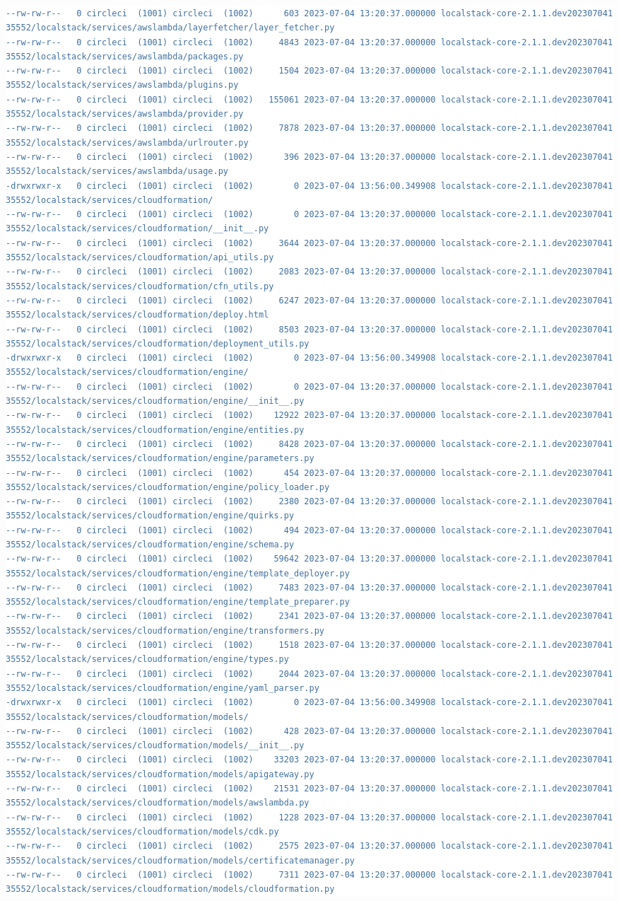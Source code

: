 ```diff
--rw-rw-r--   0 circleci  (1001) circleci  (1002)      603 2023-07-04 13:20:37.000000 localstack-core-2.1.1.dev20230704135552/localstack/services/awslambda/layerfetcher/layer_fetcher.py
--rw-rw-r--   0 circleci  (1001) circleci  (1002)     4843 2023-07-04 13:20:37.000000 localstack-core-2.1.1.dev20230704135552/localstack/services/awslambda/packages.py
--rw-rw-r--   0 circleci  (1001) circleci  (1002)     1504 2023-07-04 13:20:37.000000 localstack-core-2.1.1.dev20230704135552/localstack/services/awslambda/plugins.py
--rw-rw-r--   0 circleci  (1001) circleci  (1002)   155061 2023-07-04 13:20:37.000000 localstack-core-2.1.1.dev20230704135552/localstack/services/awslambda/provider.py
--rw-rw-r--   0 circleci  (1001) circleci  (1002)     7878 2023-07-04 13:20:37.000000 localstack-core-2.1.1.dev20230704135552/localstack/services/awslambda/urlrouter.py
--rw-rw-r--   0 circleci  (1001) circleci  (1002)      396 2023-07-04 13:20:37.000000 localstack-core-2.1.1.dev20230704135552/localstack/services/awslambda/usage.py
-drwxrwxr-x   0 circleci  (1001) circleci  (1002)        0 2023-07-04 13:56:00.349908 localstack-core-2.1.1.dev20230704135552/localstack/services/cloudformation/
--rw-rw-r--   0 circleci  (1001) circleci  (1002)        0 2023-07-04 13:20:37.000000 localstack-core-2.1.1.dev20230704135552/localstack/services/cloudformation/__init__.py
--rw-rw-r--   0 circleci  (1001) circleci  (1002)     3644 2023-07-04 13:20:37.000000 localstack-core-2.1.1.dev20230704135552/localstack/services/cloudformation/api_utils.py
--rw-rw-r--   0 circleci  (1001) circleci  (1002)     2083 2023-07-04 13:20:37.000000 localstack-core-2.1.1.dev20230704135552/localstack/services/cloudformation/cfn_utils.py
--rw-rw-r--   0 circleci  (1001) circleci  (1002)     6247 2023-07-04 13:20:37.000000 localstack-core-2.1.1.dev20230704135552/localstack/services/cloudformation/deploy.html
--rw-rw-r--   0 circleci  (1001) circleci  (1002)     8503 2023-07-04 13:20:37.000000 localstack-core-2.1.1.dev20230704135552/localstack/services/cloudformation/deployment_utils.py
-drwxrwxr-x   0 circleci  (1001) circleci  (1002)        0 2023-07-04 13:56:00.349908 localstack-core-2.1.1.dev20230704135552/localstack/services/cloudformation/engine/
--rw-rw-r--   0 circleci  (1001) circleci  (1002)        0 2023-07-04 13:20:37.000000 localstack-core-2.1.1.dev20230704135552/localstack/services/cloudformation/engine/__init__.py
--rw-rw-r--   0 circleci  (1001) circleci  (1002)    12922 2023-07-04 13:20:37.000000 localstack-core-2.1.1.dev20230704135552/localstack/services/cloudformation/engine/entities.py
--rw-rw-r--   0 circleci  (1001) circleci  (1002)     8428 2023-07-04 13:20:37.000000 localstack-core-2.1.1.dev20230704135552/localstack/services/cloudformation/engine/parameters.py
--rw-rw-r--   0 circleci  (1001) circleci  (1002)      454 2023-07-04 13:20:37.000000 localstack-core-2.1.1.dev20230704135552/localstack/services/cloudformation/engine/policy_loader.py
--rw-rw-r--   0 circleci  (1001) circleci  (1002)     2380 2023-07-04 13:20:37.000000 localstack-core-2.1.1.dev20230704135552/localstack/services/cloudformation/engine/quirks.py
--rw-rw-r--   0 circleci  (1001) circleci  (1002)      494 2023-07-04 13:20:37.000000 localstack-core-2.1.1.dev20230704135552/localstack/services/cloudformation/engine/schema.py
--rw-rw-r--   0 circleci  (1001) circleci  (1002)    59642 2023-07-04 13:20:37.000000 localstack-core-2.1.1.dev20230704135552/localstack/services/cloudformation/engine/template_deployer.py
--rw-rw-r--   0 circleci  (1001) circleci  (1002)     7483 2023-07-04 13:20:37.000000 localstack-core-2.1.1.dev20230704135552/localstack/services/cloudformation/engine/template_preparer.py
--rw-rw-r--   0 circleci  (1001) circleci  (1002)     2341 2023-07-04 13:20:37.000000 localstack-core-2.1.1.dev20230704135552/localstack/services/cloudformation/engine/transformers.py
--rw-rw-r--   0 circleci  (1001) circleci  (1002)     1518 2023-07-04 13:20:37.000000 localstack-core-2.1.1.dev20230704135552/localstack/services/cloudformation/engine/types.py
--rw-rw-r--   0 circleci  (1001) circleci  (1002)     2044 2023-07-04 13:20:37.000000 localstack-core-2.1.1.dev20230704135552/localstack/services/cloudformation/engine/yaml_parser.py
-drwxrwxr-x   0 circleci  (1001) circleci  (1002)        0 2023-07-04 13:56:00.349908 localstack-core-2.1.1.dev20230704135552/localstack/services/cloudformation/models/
--rw-rw-r--   0 circleci  (1001) circleci  (1002)      428 2023-07-04 13:20:37.000000 localstack-core-2.1.1.dev20230704135552/localstack/services/cloudformation/models/__init__.py
--rw-rw-r--   0 circleci  (1001) circleci  (1002)    33203 2023-07-04 13:20:37.000000 localstack-core-2.1.1.dev20230704135552/localstack/services/cloudformation/models/apigateway.py
--rw-rw-r--   0 circleci  (1001) circleci  (1002)    21531 2023-07-04 13:20:37.000000 localstack-core-2.1.1.dev20230704135552/localstack/services/cloudformation/models/awslambda.py
--rw-rw-r--   0 circleci  (1001) circleci  (1002)     1228 2023-07-04 13:20:37.000000 localstack-core-2.1.1.dev20230704135552/localstack/services/cloudformation/models/cdk.py
--rw-rw-r--   0 circleci  (1001) circleci  (1002)     2575 2023-07-04 13:20:37.000000 localstack-core-2.1.1.dev20230704135552/localstack/services/cloudformation/models/certificatemanager.py
--rw-rw-r--   0 circleci  (1001) circleci  (1002)     7311 2023-07-04 13:20:37.000000 localstack-core-2.1.1.dev20230704135552/localstack/services/cloudformation/models/cloudformation.py
```